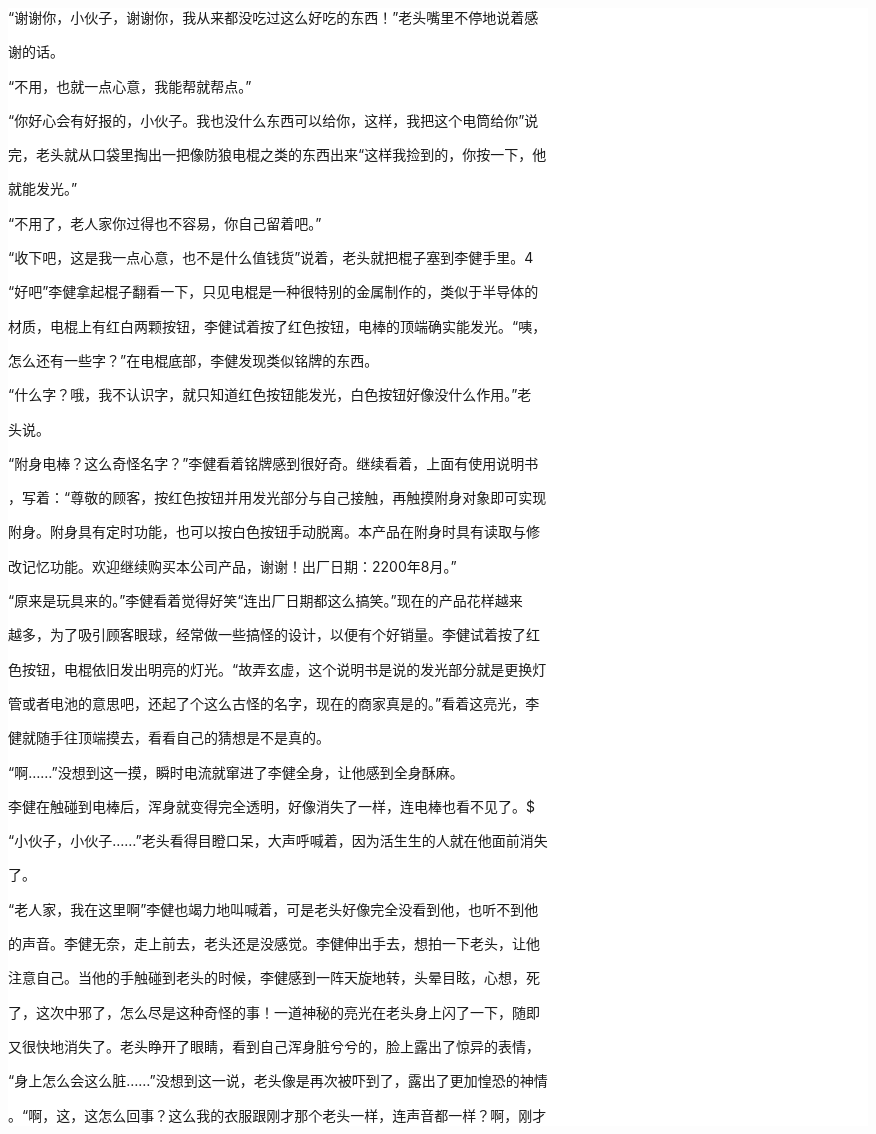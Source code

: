 “谢谢你，小伙子，谢谢你，我从来都没吃过这么好吃的东西！”老头嘴里不停地说着感

谢的话。

“不用，也就一点心意，我能帮就帮点。”

“你好心会有好报的，小伙子。我也没什么东西可以给你，这样，我把这个电筒给你”说

完，老头就从口袋里掏出一把像防狼电棍之类的东西出来“这样我捡到的，你按一下，他

就能发光。”

“不用了，老人家你过得也不容易，你自己留着吧。”

“收下吧，这是我一点心意，也不是什么值钱货”说着，老头就把棍子塞到李健手里。4

“好吧”李健拿起棍子翻看一下，只见电棍是一种很特别的金属制作的，类似于半导体的

材质，电棍上有红白两颗按钮，李健试着按了红色按钮，电棒的顶端确实能发光。“咦，

怎么还有一些字？”在电棍底部，李健发现类似铭牌的东西。

“什么字？哦，我不认识字，就只知道红色按钮能发光，白色按钮好像没什么作用。”老

头说。

“附身电棒？这么奇怪名字？”李健看着铭牌感到很好奇。继续看着，上面有使用说明书

，写着：“尊敬的顾客，按红色按钮并用发光部分与自己接触，再触摸附身对象即可实现

附身。附身具有定时功能，也可以按白色按钮手动脱离。本产品在附身时具有读取与修

改记忆功能。欢迎继续购买本公司产品，谢谢！出厂日期：2200年8月。”

“原来是玩具来的。”李健看着觉得好笑“连出厂日期都这么搞笑。”现在的产品花样越来

越多，为了吸引顾客眼球，经常做一些搞怪的设计，以便有个好销量。李健试着按了红

色按钮，电棍依旧发出明亮的灯光。“故弄玄虚，这个说明书是说的发光部分就是更换灯

管或者电池的意思吧，还起了个这么古怪的名字，现在的商家真是的。”看着这亮光，李

健就随手往顶端摸去，看看自己的猜想是不是真的。

“啊……”没想到这一摸，瞬时电流就窜进了李健全身，让他感到全身酥麻。

李健在触碰到电棒后，浑身就变得完全透明，好像消失了一样，连电棒也看不见了。$

“小伙子，小伙子……”老头看得目瞪口呆，大声呼喊着，因为活生生的人就在他面前消失

了。

“老人家，我在这里啊”李健也竭力地叫喊着，可是老头好像完全没看到他，也听不到他

的声音。李健无奈，走上前去，老头还是没感觉。李健伸出手去，想拍一下老头，让他

注意自己。当他的手触碰到老头的时候，李健感到一阵天旋地转，头晕目眩，心想，死

了，这次中邪了，怎么尽是这种奇怪的事！一道神秘的亮光在老头身上闪了一下，随即

又很快地消失了。老头睁开了眼睛，看到自己浑身脏兮兮的，脸上露出了惊异的表情，

“身上怎么会这么脏……”没想到这一说，老头像是再次被吓到了，露出了更加惶恐的神情

。“啊，这，这怎么回事？这么我的衣服跟刚才那个老头一样，连声音都一样？啊，刚才
